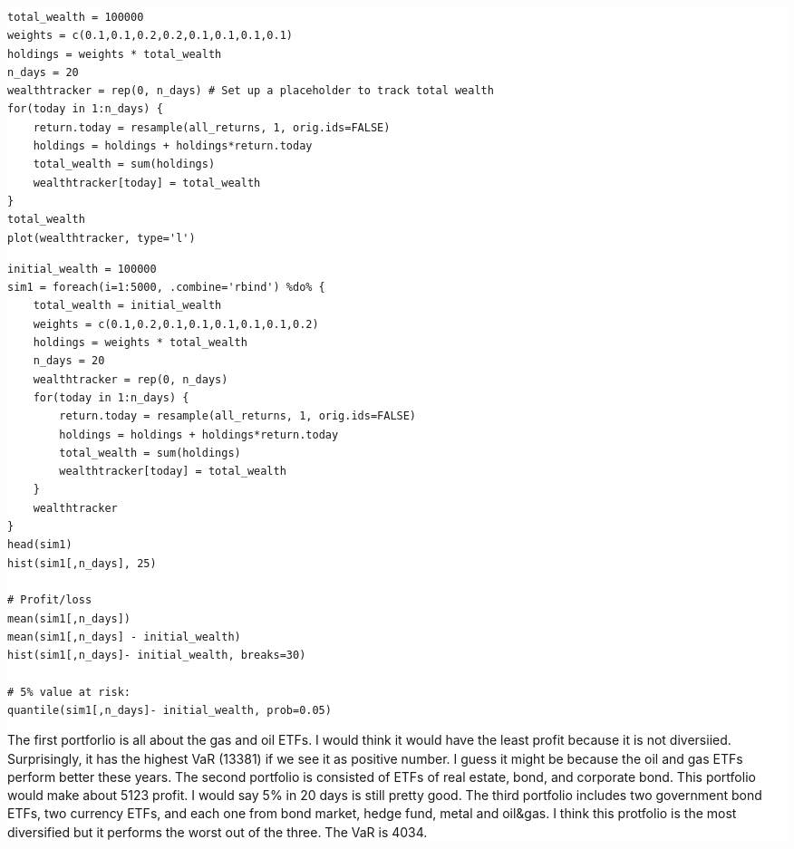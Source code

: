 ```{r echo=FALSE, warning=FALSE}
total_wealth = 100000
weights = c(0.1,0.1,0.2,0.2,0.1,0.1,0.1,0.1)
holdings = weights * total_wealth
n_days = 20
wealthtracker = rep(0, n_days) # Set up a placeholder to track total wealth
for(today in 1:n_days) {
	return.today = resample(all_returns, 1, orig.ids=FALSE)
	holdings = holdings + holdings*return.today
	total_wealth = sum(holdings)
	wealthtracker[today] = total_wealth
}
total_wealth
plot(wealthtracker, type='l')
```

```{r echo=FALSE, warning=FALSE}
initial_wealth = 100000
sim1 = foreach(i=1:5000, .combine='rbind') %do% {
	total_wealth = initial_wealth
	weights = c(0.1,0.2,0.1,0.1,0.1,0.1,0.1,0.2)
	holdings = weights * total_wealth
	n_days = 20
	wealthtracker = rep(0, n_days)
	for(today in 1:n_days) {
		return.today = resample(all_returns, 1, orig.ids=FALSE)
		holdings = holdings + holdings*return.today
		total_wealth = sum(holdings)
		wealthtracker[today] = total_wealth
	}
	wealthtracker
}
head(sim1)
hist(sim1[,n_days], 25)

# Profit/loss
mean(sim1[,n_days])
mean(sim1[,n_days] - initial_wealth)
hist(sim1[,n_days]- initial_wealth, breaks=30)

# 5% value at risk:
quantile(sim1[,n_days]- initial_wealth, prob=0.05)
```

The first portforlio is all about the gas and oil ETFs. I would think it would have the least profit because it is not diversiied. Surprisingly, it has the highest VaR (13381) if we see it as positive number. I guess it might be because the oil and gas ETFs perform better these years. 
The second portfolio is consisted of ETFs of real estate, bond, and corporate bond. This portfolio would make about 5123 profit. I would say 5% in 20 days is still pretty good. 
The third portfolio includes two government bond ETFs, two currency ETFs, and each one from bond market, hedge fund, metal and oil&gas. I think this protfolio is the most diversified but it performs the worst out of the three. The VaR is 4034.
